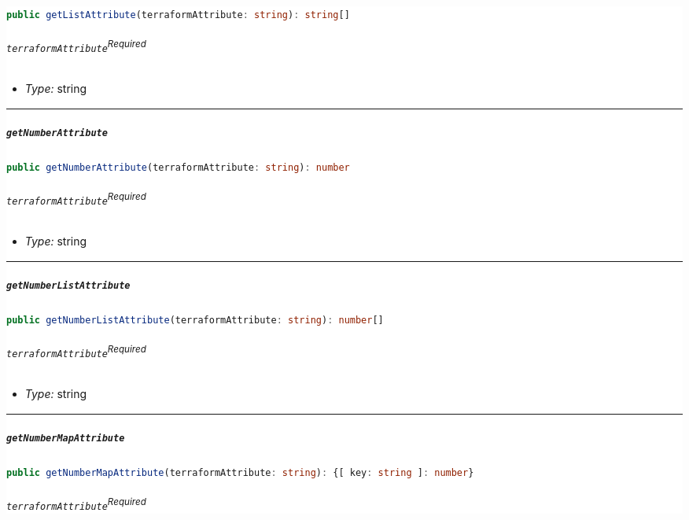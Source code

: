 ```typescript
public getListAttribute(terraformAttribute: string): string[]
```

###### `terraformAttribute`<sup>Required</sup> <a name="terraformAttribute" id="@cdktf/provider-kubernetes.limitRangeV1.LimitRangeV1MetadataOutputReference.getListAttribute.parameter.terraformAttribute"></a>

- *Type:* string

---

##### `getNumberAttribute` <a name="getNumberAttribute" id="@cdktf/provider-kubernetes.limitRangeV1.LimitRangeV1MetadataOutputReference.getNumberAttribute"></a>

```typescript
public getNumberAttribute(terraformAttribute: string): number
```

###### `terraformAttribute`<sup>Required</sup> <a name="terraformAttribute" id="@cdktf/provider-kubernetes.limitRangeV1.LimitRangeV1MetadataOutputReference.getNumberAttribute.parameter.terraformAttribute"></a>

- *Type:* string

---

##### `getNumberListAttribute` <a name="getNumberListAttribute" id="@cdktf/provider-kubernetes.limitRangeV1.LimitRangeV1MetadataOutputReference.getNumberListAttribute"></a>

```typescript
public getNumberListAttribute(terraformAttribute: string): number[]
```

###### `terraformAttribute`<sup>Required</sup> <a name="terraformAttribute" id="@cdktf/provider-kubernetes.limitRangeV1.LimitRangeV1MetadataOutputReference.getNumberListAttribute.parameter.terraformAttribute"></a>

- *Type:* string

---

##### `getNumberMapAttribute` <a name="getNumberMapAttribute" id="@cdktf/provider-kubernetes.limitRangeV1.LimitRangeV1MetadataOutputReference.getNumberMapAttribute"></a>

```typescript
public getNumberMapAttribute(terraformAttribute: string): {[ key: string ]: number}
```

###### `terraformAttribute`<sup>Required</sup> <a name="terraformAttribute" id="@cdktf/provider-kubernetes.limitRangeV1.LimitRangeV1MetadataOutputReference.getNumberMapAttribute.parameter.terraformAttribute"></a>

